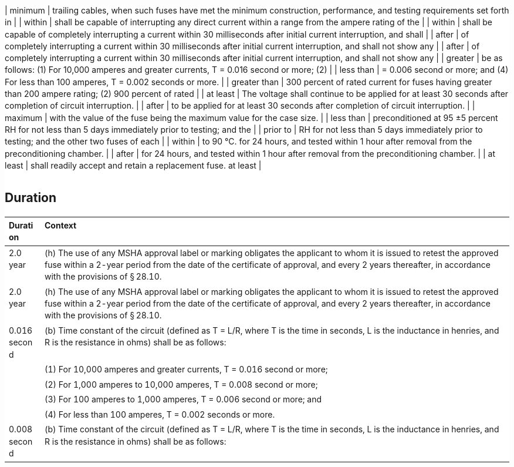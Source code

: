 | minimum       | trailing cables, when such fuses have met the minimum construction, performance, and testing requirements set forth in           |
| within        | shall be capable of interrupting any direct current within a range from the ampere rating of the                                 |
| within        | shall be capable of completely interrupting a current within 30 milliseconds after initial current interruption, and shall       |
| after         | of completely interrupting a current within 30 milliseconds after initial current interruption, and shall not show any           |
| after         | of completely interrupting a current within 30 milliseconds after initial current interruption, and shall not show any           |
| greater       | be as follows: (1) For 10,000 amperes and greater currents, T = 0.016 second or more; (2)                                        |
| less than     | = 0.006 second or more; and (4) For less than  100 amperes, T = 0.002 seconds or more.                                           |
| greater than  | 300 percent of rated current for fuses having greater than 200 ampere rating; (2) 900 percent of rated                           |
| at least      | The voltage shall continue to be applied for at least  30 seconds after completion of circuit interruption.                      |
| after         | to be applied for at least 30 seconds after  completion of circuit interruption.                                                 |
| maximum       | with the value of the fuse being the maximum  value for the case size.                                                           |
| less than     | preconditioned at 95 &#177;5 percent RH for not less than 5 days immediately prior to testing; and the                           |
| prior to      | RH for not less than 5 days immediately prior to testing; and the other two fuses of each                                        |
| within        | to 90 &#176;C. for 24 hours, and tested within  1 hour after removal from the preconditioning chamber.                           |
| after         | for 24 hours, and tested within 1 hour after  removal from the preconditioning chamber.                                          |
| at least      | shall readily accept and retain a replacement fuse. at least                                                                     |


## Duration

| Duration     | Context                                                                                                                                                                                                                                                                                                                          |
|:-------------|:---------------------------------------------------------------------------------------------------------------------------------------------------------------------------------------------------------------------------------------------------------------------------------------------------------------------------------|
| 2.0 year     | (h) The use of any MSHA approval label or marking obligates the applicant to whom it is issued to retest the approved fuse within a 2-year period from the date of the certificate of approval, and every 2 years thereafter, in accordance with the provisions of &#167;&#8201;28.10.                                           |
| 2.0 year     | (h) The use of any MSHA approval label or marking obligates the applicant to whom it is issued to retest the approved fuse within a 2-year period from the date of the certificate of approval, and every 2 years thereafter, in accordance with the provisions of &#167;&#8201;28.10.                                           |
| 0.016 second | (b) Time constant of the circuit (defined as T = L/R, where T is the time in seconds, L is the inductance in henries, and R is the resistance in ohms) shall be as follows:                                                                                                                                                      |
|              |               (1) For 10,000 amperes and greater currents, T = 0.016 second or more;                                                                                                                                                                                                                                             |
|              |               (2) For 1,000 amperes to 10,000 amperes, T = 0.008 second or more;                                                                                                                                                                                                                                                 |
|              |               (3) For 100 amperes to 1,000 amperes, T = 0.006 second or more; and                                                                                                                                                                                                                                                |
|              |               (4) For less than 100 amperes, T = 0.002 seconds or more.                                                                                                                                                                                                                                                          |
| 0.008 second | (b) Time constant of the circuit (defined as T = L/R, where T is the time in seconds, L is the inductance in henries, and R is the resistance in ohms) shall be as follows:                                                                                                                                                      |
